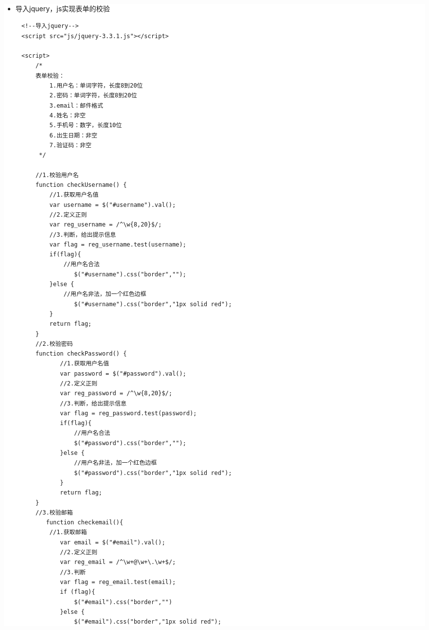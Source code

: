    * 导入jquery，js实现表单的校验

   ~~~
   		<!--导入jquery-->
   		<script src="js/jquery-3.3.1.js"></script>
   
   		<script>
   			/*
   			表单校验：
   			    1.用户名：单词字符，长度8到20位
   			    2.密码：单词字符，长度8到20位
   			    3.email：邮件格式
   			    4.姓名：非空
   			    5.手机号：数字，长度10位
   			    6.出生日期：非空
   			    7.验证码：非空
   			 */
   
   			//1.校验用户名
   			function checkUsername() {
   				//1.获取用户名值
   				var username = $("#username").val();
   				//2.定义正则
   				var reg_username = /^\w{8,20}$/;
   				//3.判断，给出提示信息
   				var flag = reg_username.test(username);
   				if(flag){
   					//用户名合法
                       $("#username").css("border","");
   				}else {
   					//用户名非法，加一个红色边框
                       $("#username").css("border","1px solid red");
   				}
   				return flag;
   			}
   			//2.校验密码
   			function checkPassword() {
                   //1.获取用户名值
                   var password = $("#password").val();
                   //2.定义正则
                   var reg_password = /^\w{8,20}$/;
                   //3.判断，给出提示信息
                   var flag = reg_password.test(password);
                   if(flag){
                       //用户名合法
                       $("#password").css("border","");
                   }else {
                       //用户名非法，加一个红色边框
                       $("#password").css("border","1px solid red");
                   }
                   return flag;
   			}
   			//3.校验邮箱
               function checkemail(){
   			    //1.获取邮箱
                   var email = $("#email").val();
                   //2.定义正则
                   var reg_email = /^\w+@\w+\.\w+$/;
                   //3.判断
                   var flag = reg_email.test(email);
                   if (flag){
                       $("#email").css("border","")
                   }else {
                       $("#email").css("border","1px solid red");
   ~~~